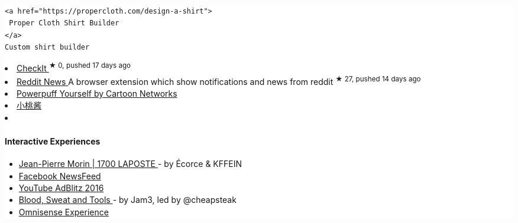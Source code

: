     <a href="https://propercloth.com/design-a-shirt">
     Proper Cloth Shirt Builder
    </a>
    Custom shirt builder
   </li>
   <li>
    <a href="https://github.com/julesbou/checkit">
     CheckIt
    </a>
    <sup>
     &#9733 0, pushed 17 days ago
    </sup>
   </li>
   <li>
    <a href="https://github.com/Mati365/reddit-news">
     Reddit News
    </a>
    A browser extension which show notifications and news from reddit
    <sup>
     &#9733 27, pushed 14 days ago
    </sup>
   </li>
   <li>
    <a href="https://www.powerpuffyourself.com/">
     Powerpuff Yourself by Cartoon Networks
    </a>
   </li>
   <li>
    <a href="https://app.xiaotaojiang.com/">
     小桃酱
    </a>
   </li>
  </ul>
 </li>
 <li>
  <h4>
   Interactive Experiences
  </h4>
  <ul>
    <li>
    <a href="http://1700laposte.com/jean-pierre-morin/">
     Jean-Pierre Morin | 1700 LAPOSTE
    </a>
    - by Écorce & KFFEIN
   </li>
   <li>
    <a href="https://newsfeed.fb.com/">
     Facebook NewsFeed
    </a>
   </li>
   <li>
    <a href="https://adblitz.withyoutube.com/#!/advertisers">
     YouTube AdBlitz 2016
    </a>
   </li>
   <li>
    <a href="http://bloodsweatandtools.discovery.ca/gamebench/">
     Blood, Sweat and Tools
    </a>
    - by Jam3, led by @cheapsteak
   </li>
   <li>
    <a href="http://omnisense.net">
     Omnisense Experience